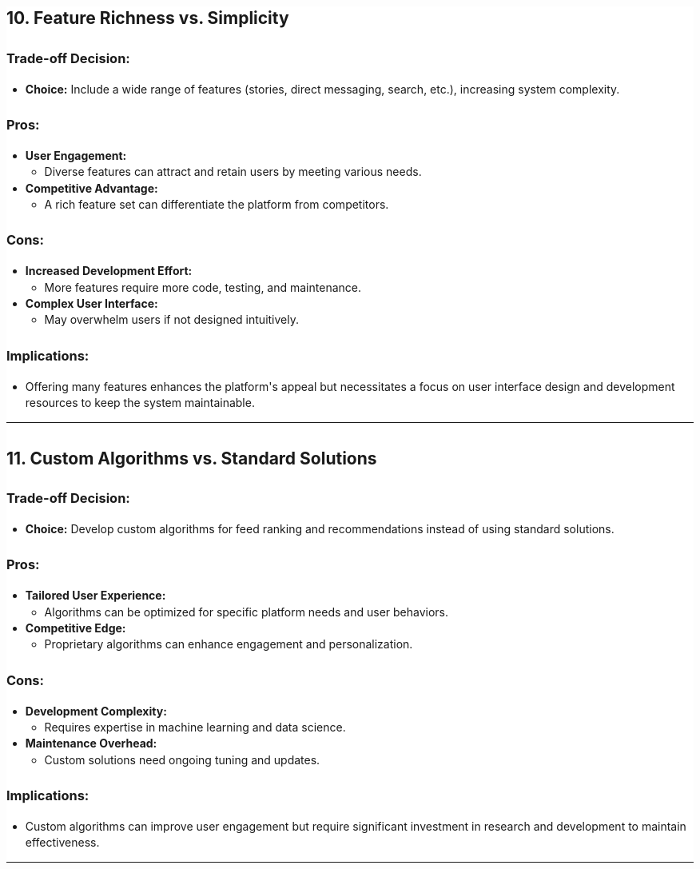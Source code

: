 ## **10. Feature Richness vs. Simplicity**

### **Trade-off Decision:**
- **Choice:** Include a wide range of features (stories, direct messaging, search, etc.), increasing system complexity.

### **Pros:**
- **User Engagement:**
  - Diverse features can attract and retain users by meeting various needs.
- **Competitive Advantage:**
  - A rich feature set can differentiate the platform from competitors.

### **Cons:**
- **Increased Development Effort:**
  - More features require more code, testing, and maintenance.
- **Complex User Interface:**
  - May overwhelm users if not designed intuitively.

### **Implications:**
- Offering many features enhances the platform's appeal but necessitates a focus on user interface design and development resources to keep the system maintainable.

---

## **11. Custom Algorithms vs. Standard Solutions**

### **Trade-off Decision:**
- **Choice:** Develop custom algorithms for feed ranking and recommendations instead of using standard solutions.

### **Pros:**
- **Tailored User Experience:**
  - Algorithms can be optimized for specific platform needs and user behaviors.
- **Competitive Edge:**
  - Proprietary algorithms can enhance engagement and personalization.

### **Cons:**
- **Development Complexity:**
  - Requires expertise in machine learning and data science.
- **Maintenance Overhead:**
  - Custom solutions need ongoing tuning and updates.

### **Implications:**
- Custom algorithms can improve user engagement but require significant investment in research and development to maintain effectiveness.

---
